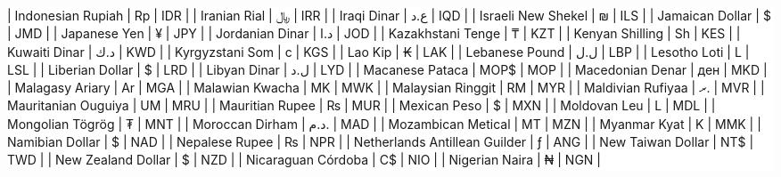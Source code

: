 | Indonesian Rupiah           | Rp     | IDR  |
| Iranian Rial                | ﷼      | IRR  |
| Iraqi Dinar                 | ع.د    | IQD  |
| Israeli New Shekel          | ₪      | ILS  |
| Jamaican Dollar             | $      | JMD  |
| Japanese Yen                | ¥      | JPY  |
| Jordanian Dinar             | د.ا    | JOD  |
| Kazakhstani Tenge           | ₸      | KZT  |
| Kenyan Shilling             | Sh     | KES  |
| Kuwaiti Dinar               | د.ك    | KWD  |
| Kyrgyzstani Som             | с      | KGS  |
| Lao Kip                     | ₭      | LAK  |
| Lebanese Pound              | ل.ل    | LBP  |
| Lesotho Loti                | L      | LSL  |
| Liberian Dollar             | $      | LRD  |
| Libyan Dinar                | ل.د    | LYD  |
| Macanese Pataca             | MOP$   | MOP  |
| Macedonian Denar            | ден    | MKD  |
| Malagasy Ariary             | Ar     | MGA  |
| Malawian Kwacha             | MK     | MWK  |
| Malaysian Ringgit           | RM     | MYR  |
| Maldivian Rufiyaa           | ރ.     | MVR  |
| Mauritanian Ouguiya         | UM     | MRU  |
| Mauritian Rupee             | ₨      | MUR  |
| Mexican Peso                | $      | MXN  |
| Moldovan Leu                | L      | MDL  |
| Mongolian Tögrög            | ₮      | MNT  |
| Moroccan Dirham             | د.م.   | MAD  |
| Mozambican Metical          | MT     | MZN  |
| Myanmar Kyat                | K      | MMK  |
| Namibian Dollar             | $      | NAD  |
| Nepalese Rupee              | ₨      | NPR  |
| Netherlands Antillean Guilder | ƒ    | ANG  |
| New Taiwan Dollar           | NT$    | TWD  |
| New Zealand Dollar          | $      | NZD  |
| Nicaraguan Córdoba          | C$     | NIO  |
| Nigerian Naira              | ₦      | NGN  |